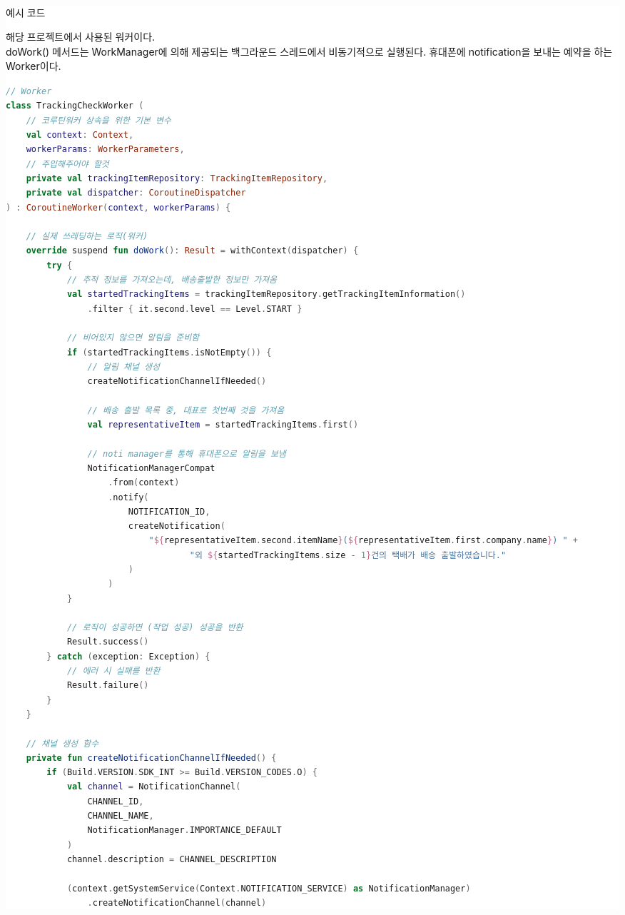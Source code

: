 예시 코드

해당 프로젝트에서 사용된 워커이다.  
doWork() 메서드는 WorkManager에 의해 제공되는 백그라운드 스레드에서 비동기적으로 실행된다.
휴대폰에 notification을 보내는 예약을 하는 Worker이다.
```kotlin
// Worker
class TrackingCheckWorker (
    // 코루틴워커 상속을 위한 기본 변수
    val context: Context,
    workerParams: WorkerParameters,
    // 주입해주어야 할것
    private val trackingItemRepository: TrackingItemRepository,
    private val dispatcher: CoroutineDispatcher
) : CoroutineWorker(context, workerParams) {

    // 실제 쓰레딩하는 로직(워커)
    override suspend fun doWork(): Result = withContext(dispatcher) {
        try {
            // 추적 정보를 가져오는데, 배송출발한 정보만 가져옴
            val startedTrackingItems = trackingItemRepository.getTrackingItemInformation()
                .filter { it.second.level == Level.START }

            // 비어있지 않으면 알림을 준비함
            if (startedTrackingItems.isNotEmpty()) {
                // 알림 채널 생성
                createNotificationChannelIfNeeded()

                // 배송 출발 목록 중, 대표로 첫번째 것을 가져옴
                val representativeItem = startedTrackingItems.first()

                // noti manager를 통해 휴대폰으로 알림을 보냄
                NotificationManagerCompat
                    .from(context)
                    .notify(
                        NOTIFICATION_ID,
                        createNotification(
                            "${representativeItem.second.itemName}(${representativeItem.first.company.name}) " +
                                    "외 ${startedTrackingItems.size - 1}건의 택배가 배송 출발하였습니다."
                        )
                    )
            }

            // 로직이 성공하면 (작업 성공) 성공을 반환
            Result.success()
        } catch (exception: Exception) {
            // 에러 시 실패를 반환
            Result.failure()
        }
    }

    // 채널 생성 함수
    private fun createNotificationChannelIfNeeded() {
        if (Build.VERSION.SDK_INT >= Build.VERSION_CODES.O) {
            val channel = NotificationChannel(
                CHANNEL_ID,
                CHANNEL_NAME,
                NotificationManager.IMPORTANCE_DEFAULT
            )
            channel.description = CHANNEL_DESCRIPTION

            (context.getSystemService(Context.NOTIFICATION_SERVICE) as NotificationManager)
                .createNotificationChannel(channel)
```